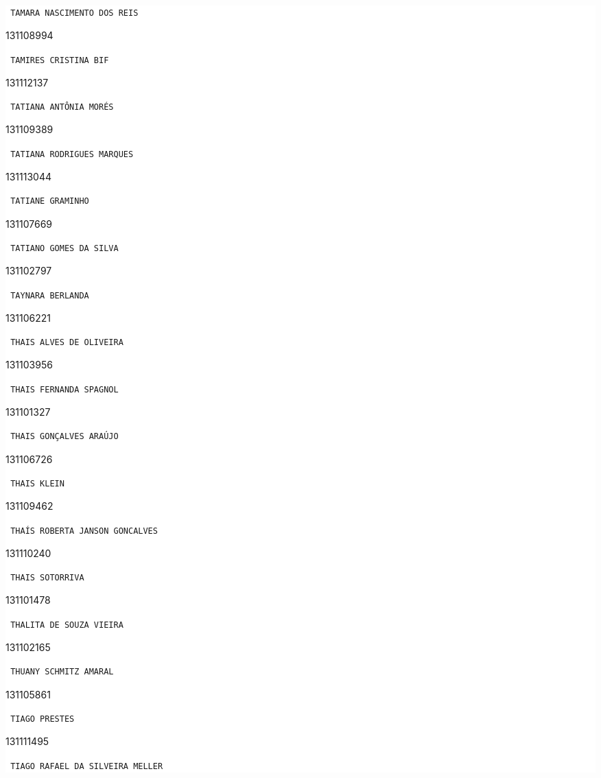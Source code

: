      TAMARA NASCIMENTO DOS REIS

   131108994

     TAMIRES CRISTINA BIF

   131112137

     TATIANA ANTÔNIA MORÉS

   131109389

     TATIANA RODRIGUES MARQUES

   131113044

     TATIANE GRAMINHO

   131107669

     TATIANO GOMES DA SILVA

   131102797

     TAYNARA BERLANDA

   131106221

     THAIS ALVES DE OLIVEIRA

   131103956

     THAIS FERNANDA SPAGNOL

   131101327

     THAIS GONÇALVES ARAÚJO

   131106726

     THAIS KLEIN

   131109462

     THAÍS ROBERTA JANSON GONCALVES

   131110240

     THAIS SOTORRIVA

   131101478

     THALITA DE SOUZA VIEIRA

   131102165

     THUANY SCHMITZ AMARAL

   131105861

     TIAGO PRESTES

   131111495

     TIAGO RAFAEL DA SILVEIRA MELLER
